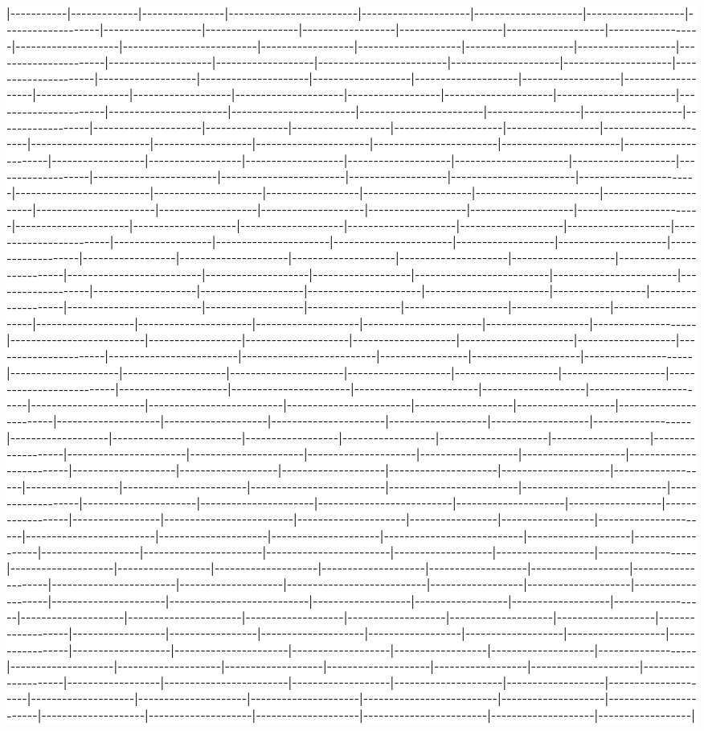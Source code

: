 |-----------|-------------|----------------|-------------------------|---------------------|---------------------|-------------------|-------------------|-------------------|------------------|------------------|--------------------|-------------------|------------------|--------------------|--------------------------|------------------|--------------------|---------------------|-------------------|----------------------|--------------------|-------------------|-------------------------|---------------------|---------------------|---------------------|-------------------|---------------------|-------------------|--------------------|-------------------|-------------------|------------------|-------------------|---------------------|------------------|---------------------|-----------------------|----------------------|-----------------------|------------------------|------------------------|------------------|-------------------|------------------|---------------------|----------------|-------------------|---------------------|------------------|----------------------|-----------------------|-------------------|----------------------|------------------------|-----------------------|----------------------|------------------|------------------|-------------------|--------------------|----------------------|--------------------|-------------------|------------------------|------------------------|-------------------|------------------------|-----------------------|--------------------------|---------------------|------------------|---------------------|------------------------|-----------------------|-----------------------|-------------------|--------------------|-------------------|--------------------|------------------------|----------------------|--------------------|--------------------|---------------------|--------------------|--------------------|------------------------|-------------------|----------------------|-----------------------|-------------------|---------------------|-------------------|------------------|---------------------|--------------------|---------------------|--------------------|--------------------------|--------------------------|--------------------|-------------------|--------------------------|------------------------|-------------------|--------------------|--------------------|----------------------|------------------------|------------------|--------------------|--------------------------|-------------------|------------------|--------------------|-------------------|---------------------|-------------------|----------------------|--------------------|-----------------------|--------------------|--------------------|--------------------------|------------------|--------------------|--------------------|----------------------|-------------------|----------------------|-------------------------|--------------------------|-----------------|---------------------|---------------------|---------------------|--------------------|----------------------|--------------------|--------------------|--------------------|--------------------------|---------------------|-----------------------|------------------------|--------------------|------------------------|----------------------|--------------------------|------------------------|-------------------|-------------------|------------------------|--------------------|--------------------|----------------------|-------------------|-------------------|-------------------|-------------------|-------------------------|------------------|------------------|---------------------|-------------------|-------------------|-----------------------|----------------------|---------------------|-------------------|--------------------|-------------------------|--------------------|-------------------|--------------------|---------------------|---------------------|-------------------|------------------|------------------------|--------------------------|-------------------------|----------------------------|-------------------|----------------------|----------------------|--------------------------|---------------------|------------------|------------------|-----------------|-------------------------|---------------------|-----------------|------------------|----------------------|-------------------------|---------------------|---------------------|---------------------------|--------------------|------------------|-------------------|-----------------------|------------------------|-------------------|-------------------|-------------------|--------------------|------------------|--------------------|--------------------|-------------------|-------------------|--------------------|------------------------|--------------------|---------------------------|------------------|--------------------|--------------------|----------------------|---------------------------|-------------------|------------------|-------------------|------------------|--------------------|----------------------|-------------------|-------------------|--------------------|-------------------|-------------------|------------------|-----------------|--------------------|------------------|-------------------|-------------------|-----------------|-------------------|----------------------|-------------------|------------------|--------------------|-------------------|--------------------|--------------------|-------------------|--------------------|------------------|---------------------|---------------------|------------------|------------------------|-------------------|---------------------|-------------------|---------------------|--------------------|---------------------|---------------------|--------------------------|--------------------|-----------------------|--------------------|--------------------|--------------------|------------------------|--------------------|------------------|